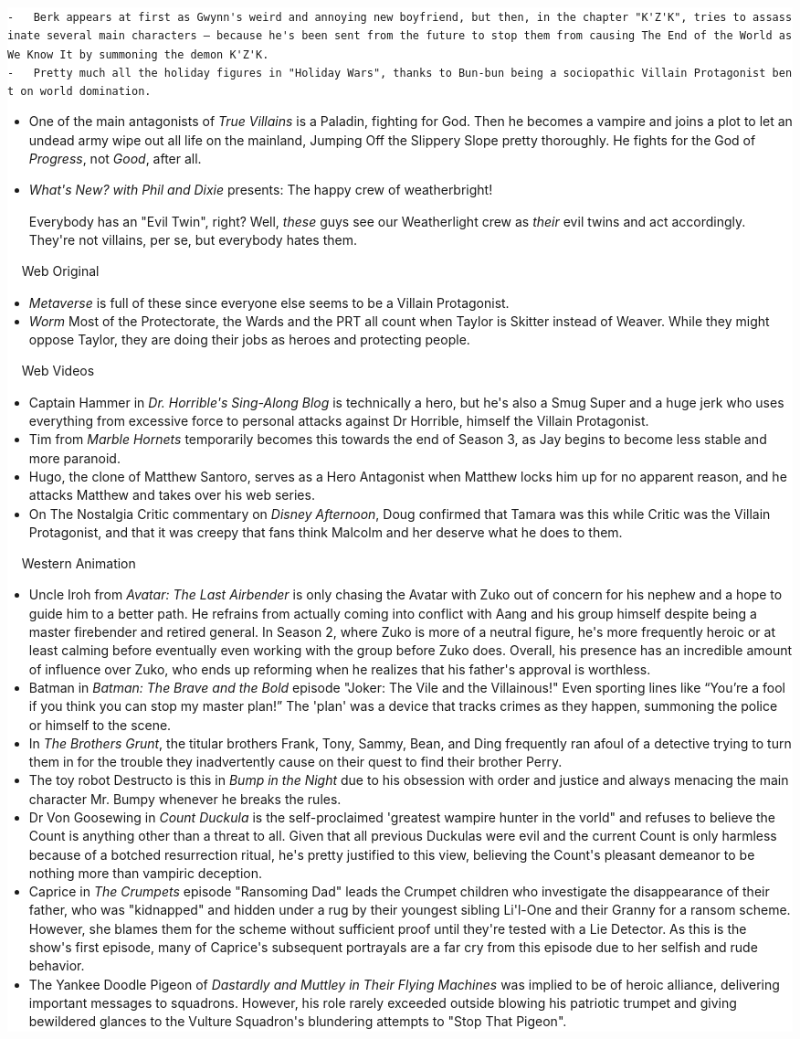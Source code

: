     -   Berk appears at first as Gwynn's weird and annoying new boyfriend, but then, in the chapter "K'Z'K", tries to assassinate several main characters — because he's been sent from the future to stop them from causing The End of the World as We Know It by summoning the demon K'Z'K.
    -   Pretty much all the holiday figures in "Holiday Wars", thanks to Bun-bun being a sociopathic Villain Protagonist bent on world domination.
-   One of the main antagonists of _True Villains_ is a Paladin, fighting for God. Then he becomes a vampire and joins a plot to let an undead army wipe out all life on the mainland, Jumping Off the Slippery Slope pretty thoroughly. He fights for the God of _Progress_, not _Good_, after all.
-   _What's New? with Phil and Dixie_ presents: The happy crew of weatherbright!
    
    Everybody has an "Evil Twin", right? Well, _these_ guys see our Weatherlight crew as _their_ evil twins and act accordingly. They're not villains, per se, but everybody hates them.
    

    Web Original 

-   _Metaverse_ is full of these since everyone else seems to be a Villain Protagonist.
-   _Worm_ Most of the Protectorate, the Wards and the PRT all count when Taylor is Skitter instead of Weaver. While they might oppose Taylor, they are doing their jobs as heroes and protecting people.

    Web Videos 

-   Captain Hammer in _Dr. Horrible's Sing-Along Blog_ is technically a hero, but he's also a Smug Super and a huge jerk who uses everything from excessive force to personal attacks against Dr Horrible, himself the Villain Protagonist.
-   Tim from _Marble Hornets_ temporarily becomes this towards the end of Season 3, as Jay begins to become less stable and more paranoid.
-   Hugo, the clone of Matthew Santoro, serves as a Hero Antagonist when Matthew locks him up for no apparent reason, and he attacks Matthew and takes over his web series.
-   On The Nostalgia Critic commentary on _Disney Afternoon_, Doug confirmed that Tamara was this while Critic was the Villain Protagonist, and that it was creepy that fans think Malcolm and her deserve what he does to them.

    Western Animation 

-   Uncle Iroh from _Avatar: The Last Airbender_ is only chasing the Avatar with Zuko out of concern for his nephew and a hope to guide him to a better path. He refrains from actually coming into conflict with Aang and his group himself despite being a master firebender and retired general. In Season 2, where Zuko is more of a neutral figure, he's more frequently heroic or at least calming before eventually even working with the group before Zuko does. Overall, his presence has an incredible amount of influence over Zuko, who ends up reforming when he realizes that his father's approval is worthless.
-   Batman in _Batman: The Brave and the Bold_ episode "Joker: The Vile and the Villainous!" Even sporting lines like “You’re a fool if you think you can stop my master plan!” The 'plan' was a device that tracks crimes as they happen, summoning the police or himself to the scene.
-   In _The Brothers Grunt_, the titular brothers Frank, Tony, Sammy, Bean, and Ding frequently ran afoul of a detective trying to turn them in for the trouble they inadvertently cause on their quest to find their brother Perry.
-   The toy robot Destructo is this in _Bump in the Night_ due to his obsession with order and justice and always menacing the main character Mr. Bumpy whenever he breaks the rules.
-   Dr Von Goosewing in _Count Duckula_ is the self-proclaimed 'greatest wampire hunter in the vorld" and refuses to believe the Count is anything other than a threat to all. Given that all previous Duckulas were evil and the current Count is only harmless because of a botched resurrection ritual, he's pretty justified to this view, believing the Count's pleasant demeanor to be nothing more than vampiric deception.
-   Caprice in _The Crumpets_ episode "Ransoming Dad" leads the Crumpet children who investigate the disappearance of their father, who was "kidnapped" and hidden under a rug by their youngest sibling Li'l-One and their Granny for a ransom scheme. However, she blames them for the scheme without sufficient proof until they're tested with a Lie Detector. As this is the show's first episode, many of Caprice's subsequent portrayals are a far cry from this episode due to her selfish and rude behavior.
-   The Yankee Doodle Pigeon of _Dastardly and Muttley in Their Flying Machines_ was implied to be of heroic alliance, delivering important messages to squadrons. However, his role rarely exceeded outside blowing his patriotic trumpet and giving bewildered glances to the Vulture Squadron's blundering attempts to "Stop That Pigeon".